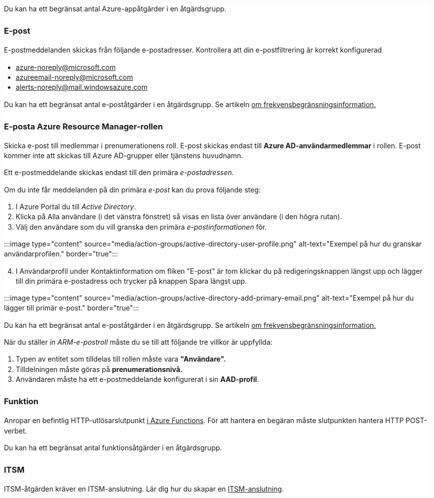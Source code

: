 Du kan ha ett begränsat antal Azure-appåtgärder i en åtgärdsgrupp.

### <a name="email"></a>E-post
E-postmeddelanden skickas från följande e-postadresser. Kontrollera att din e-postfiltrering är korrekt konfigurerad
- azure-noreply@microsoft.com
- azureemail-noreply@microsoft.com
- alerts-noreply@mail.windowsazure.com

Du kan ha ett begränsat antal e-poståtgärder i en åtgärdsgrupp. Se artikeln [om frekvensbegränsningsinformation.](./alerts-rate-limiting.md)

### <a name="email-azure-resource-manager-role"></a>E-posta Azure Resource Manager-rollen
Skicka e-post till medlemmar i prenumerationens roll. E-post skickas endast till **Azure AD-användarmedlemmar** i rollen. E-post kommer inte att skickas till Azure AD-grupper eller tjänstens huvudnamn.

Ett e-postmeddelande skickas endast till den primära *e-postadressen.*

Om du inte får meddelanden på din primära *e-post* kan du prova följande steg:

1. I Azure Portal du till *Active Directory*.
2. Klicka på Alla användare (i det vänstra fönstret) så visas en lista över användare (i den högra rutan).
3. Välj den användare som du vill granska den primära *e-postinformationen* för.

  :::image type="content" source="media/action-groups/active-directory-user-profile.png" alt-text="Exempel på hur du granskar användarprofilen." border="true":::

4. I Användarprofil under Kontaktinformation om fliken "E-post" är tom  klickar du  på redigeringsknappen längst upp och lägger till din primära e-postadress och trycker på knappen Spara längst upp. 

  :::image type="content" source="media/action-groups/active-directory-add-primary-email.png" alt-text="Exempel på hur du lägger till primär e-post." border="true":::

Du kan ha ett begränsat antal e-poståtgärder i en åtgärdsgrupp. Se artikeln [om frekvensbegränsningsinformation.](./alerts-rate-limiting.md)

När du ställer *in ARM-e-postroll* måste du se till att följande tre villkor är uppfyllda:

1. Typen av entitet som tilldelas till rollen måste vara **"Användare".**
2. Tilldelningen måste göras på **prenumerationsnivå.**
3. Användaren måste ha ett e-postmeddelande konfigurerat i sin **AAD-profil**. 


### <a name="function"></a>Funktion
Anropar en befintlig HTTP-utlösarslutpunkt [i Azure Functions](../../azure-functions/functions-get-started.md). För att hantera en begäran måste slutpunkten hantera HTTP POST-verbet.

Du kan ha ett begränsat antal funktionsåtgärder i en åtgärdsgrupp.

### <a name="itsm"></a>ITSM
ITSM-åtgärden kräver en ITSM-anslutning. Lär dig hur du skapar en [ITSM-anslutning](./itsmc-overview.md).

